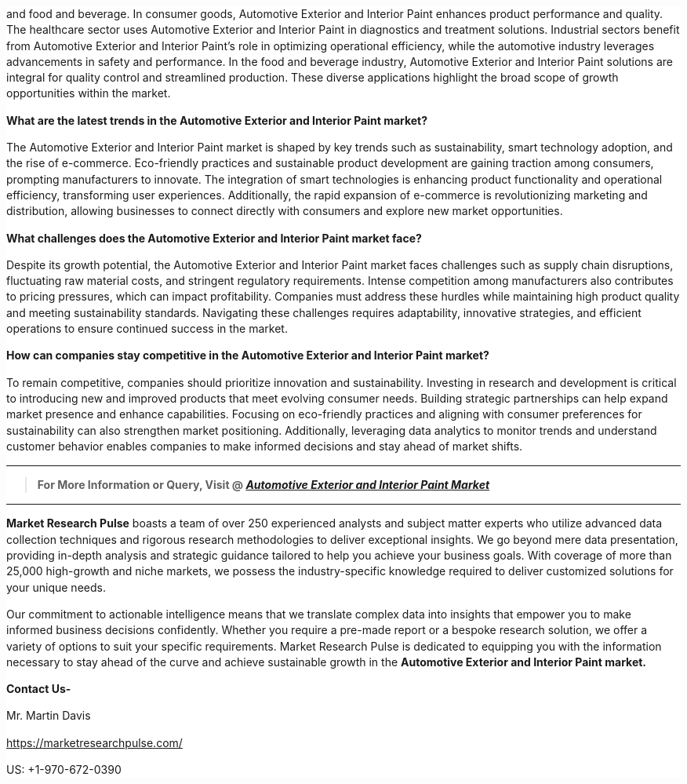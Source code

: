 and food and beverage. In consumer goods, Automotive Exterior and Interior Paint enhances product performance and quality. The healthcare sector uses Automotive Exterior and Interior Paint in diagnostics and treatment solutions. Industrial sectors benefit from Automotive Exterior and Interior Paint&rsquo;s role in optimizing operational efficiency, while the automotive industry leverages advancements in safety and performance. In the food and beverage industry, Automotive Exterior and Interior Paint solutions are integral for quality control and streamlined production. These diverse applications highlight the broad scope of growth opportunities within the market.</p><p><strong>What are the latest trends in the Automotive Exterior and Interior Paint market?</strong></p><p>The Automotive Exterior and Interior Paint market is shaped by key trends such as sustainability, smart technology adoption, and the rise of e-commerce. Eco-friendly practices and sustainable product development are gaining traction among consumers, prompting manufacturers to innovate. The integration of smart technologies is enhancing product functionality and operational efficiency, transforming user experiences. Additionally, the rapid expansion of e-commerce is revolutionizing marketing and distribution, allowing businesses to connect directly with consumers and explore new market opportunities.</p><p><strong>What challenges does the Automotive Exterior and Interior Paint market face?</strong></p><p>Despite its growth potential, the Automotive Exterior and Interior Paint market faces challenges such as supply chain disruptions, fluctuating raw material costs, and stringent regulatory requirements. Intense competition among manufacturers also contributes to pricing pressures, which can impact profitability. Companies must address these hurdles while maintaining high product quality and meeting sustainability standards. Navigating these challenges requires adaptability, innovative strategies, and efficient operations to ensure continued success in the market.</p><p><strong>How can companies stay competitive in the Automotive Exterior and Interior Paint market?</strong></p><p>To remain competitive, companies should prioritize innovation and sustainability. Investing in research and development is critical to introducing new and improved products that meet evolving consumer needs. Building strategic partnerships can help expand market presence and enhance capabilities. Focusing on eco-friendly practices and aligning with consumer preferences for sustainability can also strengthen market positioning. Additionally, leveraging data analytics to monitor trends and understand customer behavior enables companies to make informed decisions and stay ahead of market shifts.</p><hr /><blockquote><p><strong>For More Information or Query, Visit @&nbsp;<em><a href="https://marketresearchpulse.com/report/98373/automotive-exterior-and-interior-paint-market?utm_source=Linkedin&utm_medium=021">Automotive Exterior and Interior Paint Market</a></em></strong></p></blockquote><hr /><p><strong>Market Research Pulse</strong> boasts a team of over 250 experienced analysts and subject matter experts who utilize advanced data collection techniques and rigorous research methodologies to deliver exceptional insights. We go beyond mere data presentation, providing in-depth analysis and strategic guidance tailored to help you achieve your business goals. With coverage of more than 25,000 high-growth and niche markets, we possess the industry-specific knowledge required to deliver customized solutions for your unique needs.</p><p>Our commitment to actionable intelligence means that we translate complex data into insights that empower you to make informed business decisions confidently. Whether you require a pre-made report or a bespoke research solution, we offer a variety of options to suit your specific requirements. Market Research Pulse is dedicated to equipping you with the information necessary to stay ahead of the curve and achieve sustainable growth in the <strong>Automotive Exterior and Interior Paint market.</strong></p><p><strong>Contact Us-</strong></p><p>Mr. Martin Davis</p><p>https://marketresearchpulse.com/</p><p>US: +1-970-672-0390</p>
